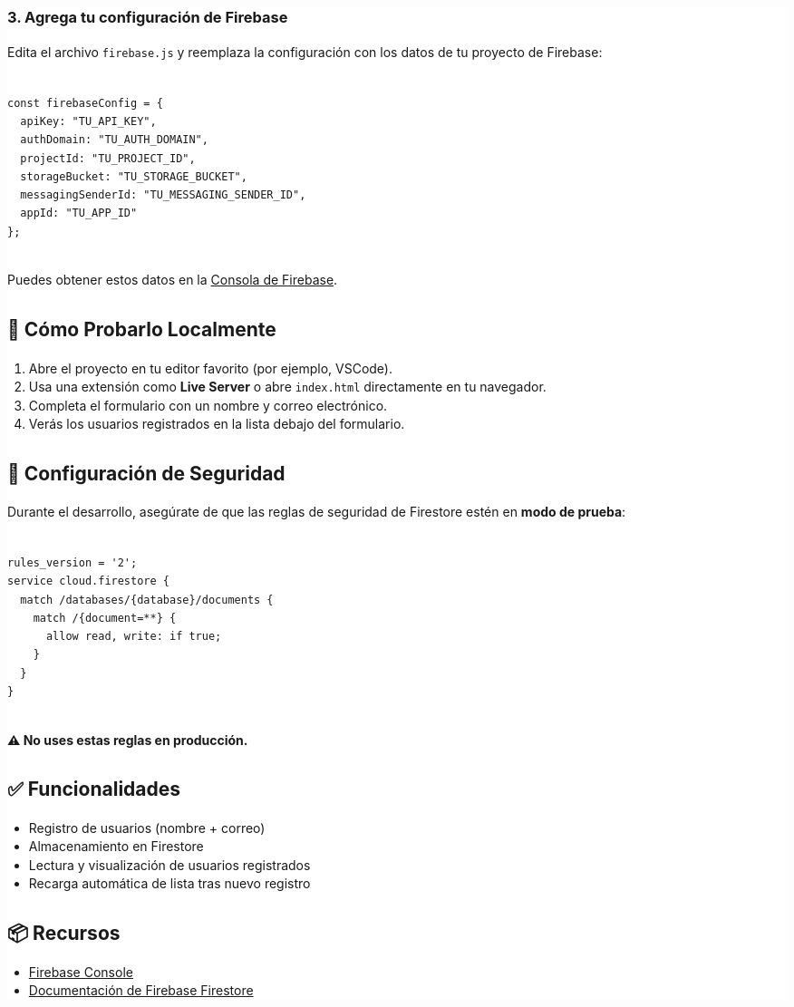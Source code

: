   <h3>3. Agrega tu configuración de Firebase</h3>
  <p>Edita el archivo <code>firebase.js</code> y reemplaza la configuración con los datos de tu proyecto de Firebase:</p>

  <pre><code>
const firebaseConfig = {
  apiKey: "TU_API_KEY",
  authDomain: "TU_AUTH_DOMAIN",
  projectId: "TU_PROJECT_ID",
  storageBucket: "TU_STORAGE_BUCKET",
  messagingSenderId: "TU_MESSAGING_SENDER_ID",
  appId: "TU_APP_ID"
};
  </code></pre>

  <p>Puedes obtener estos datos en la <a href="https://console.firebase.google.com/" target="_blank">Consola de Firebase</a>.</p>

  <h2>🧪 Cómo Probarlo Localmente</h2>
  <ol>
    <li>Abre el proyecto en tu editor favorito (por ejemplo, VSCode).</li>
    <li>Usa una extensión como <strong>Live Server</strong> o abre <code>index.html</code> directamente en tu navegador.</li>
    <li>Completa el formulario con un nombre y correo electrónico.</li>
    <li>Verás los usuarios registrados en la lista debajo del formulario.</li>
  </ol>

  <h2>🔐 Configuración de Seguridad</h2>
  <p>Durante el desarrollo, asegúrate de que las reglas de seguridad de Firestore estén en <strong>modo de prueba</strong>:</p>

  <pre><code>
rules_version = '2';
service cloud.firestore {
  match /databases/{database}/documents {
    match /{document=**} {
      allow read, write: if true;
    }
  }
}
  </code></pre>

  <p><strong>⚠️ No uses estas reglas en producción.</strong></p>

  <h2>✅ Funcionalidades</h2>
  <ul>
    <li>Registro de usuarios (nombre + correo)</li>
    <li>Almacenamiento en Firestore</li>
    <li>Lectura y visualización de usuarios registrados</li>
    <li>Recarga automática de lista tras nuevo registro</li>
  </ul>

  <h2>📦 Recursos</h2>
  <ul>
    <li><a href="https://console.firebase.google.com/" target="_blank">Firebase Console</a></li>
    <li><a href="https://firebase.google.com/docs/firestore" target="_blank">Documentación de Firebase Firestore</a></li>
  </ul>

</body>
</html>
